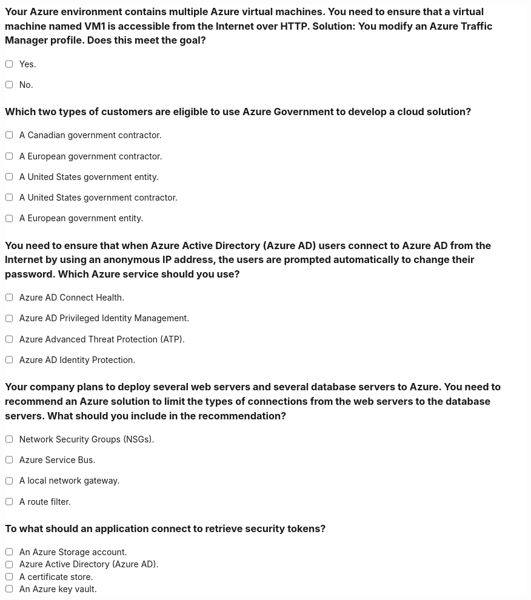 
### Your Azure environment contains multiple Azure virtual machines. You need to ensure that a virtual machine named VM1 is accessible from the Internet over HTTP. Solution: You modify an Azure Traffic Manager profile. Does this meet the goal?

- [ ] Yes.
- [ ] No.



### Which two types of customers are eligible to use Azure Government to develop a cloud solution?

- [ ] A Canadian government contractor.
- [ ] A European government contractor.
- [ ] A United States government entity.
- [ ] A United States government contractor.
- [ ] A European government entity.



### You need to ensure that when Azure Active Directory (Azure AD) users connect to Azure AD from the Internet by using an anonymous IP address, the users are prompted automatically to change their password. Which Azure service should you use?

- [ ] Azure AD Connect Health.
- [ ] Azure AD Privileged Identity Management.
- [ ] Azure Advanced Threat Protection (ATP).
- [ ] Azure AD Identity Protection.



### Your company plans to deploy several web servers and several database servers to Azure. You need to recommend an Azure solution to limit the types of connections from the web servers to the database servers. What should you include in the recommendation?

- [ ] Network Security Groups (NSGs).
- [ ] Azure Service Bus.
- [ ] A local network gateway.
- [ ] A route filter.



### To what should an application connect to retrieve security tokens?

- [ ] An Azure Storage account.
- [ ] Azure Active Directory (Azure AD).
- [ ] A certificate store.
- [ ] An Azure key vault.
